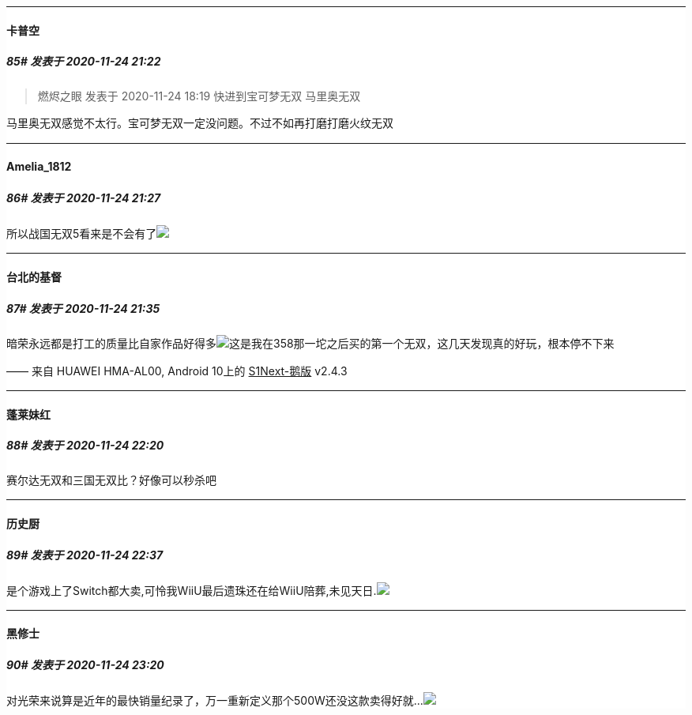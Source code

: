 
-----

####  卡普空  
##### 85#       发表于 2020-11-24 21:22


<blockquote>燃烬之眼 发表于 2020-11-24 18:19
快进到宝可梦无双 马里奥无双</blockquote>
马里奥无双感觉不太行。宝可梦无双一定没问题。不过不如再打磨打磨火纹无双


-----

####  Amelia_1812  
##### 86#       发表于 2020-11-24 21:27


所以战国无双5看来是不会有了<img src="https://static.saraba1st.com/image/smiley/face2017/152.png" referrerpolicy="no-referrer">


-----

####  台北的基督  
##### 87#       发表于 2020-11-24 21:35


暗荣永远都是打工的质量比自家作品好得多<img src="https://static.saraba1st.com/image/smiley/face2017/067.png" referrerpolicy="no-referrer">这是我在358那一坨之后买的第一个无双，这几天发现真的好玩，根本停不下来

—— 来自 HUAWEI HMA-AL00, Android 10上的 [S1Next-鹅版](https://github.com/ykrank/S1-Next/releases) v2.4.3


-----

####  蓬莱妹红  
##### 88#       发表于 2020-11-24 22:20


赛尔达无双和三国无双比？好像可以秒杀吧


-----

####  历史厨  
##### 89#       发表于 2020-11-24 22:37


是个游戏上了Switch都大卖,可怜我WiiU最后遗珠还在给WiiU陪葬,未见天日.<img src="https://static.saraba1st.com/image/smiley/face2017/001.png" referrerpolicy="no-referrer">


-----

####  黑修士  
##### 90#       发表于 2020-11-24 23:20


对光荣来说算是近年的最快销量纪录了，万一重新定义那个500W还没这款卖得好就...<img src="https://static.saraba1st.com/image/smiley/face2017/009.gif" referrerpolicy="no-referrer">
